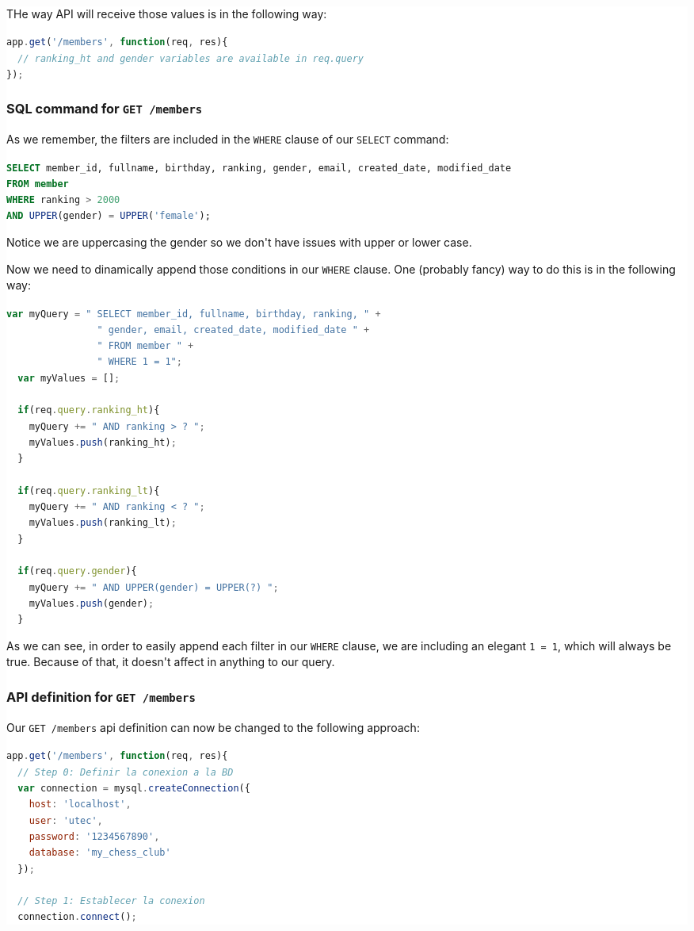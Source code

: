 THe way API will receive those values is in the following way:

```javascript
app.get('/members', function(req, res){
  // ranking_ht and gender variables are available in req.query
});
```

### SQL command for `GET /members`

As we remember, the filters are included in the `WHERE` clause of our `SELECT` command:

```sql
SELECT member_id, fullname, birthday, ranking, gender, email, created_date, modified_date
FROM member
WHERE ranking > 2000
AND UPPER(gender) = UPPER('female');
```

Notice we are uppercasing the gender so we don't have issues with upper or lower case.

Now we need to dinamically append those conditions in our `WHERE` clause. One (probably fancy) way to do this is in the following way:

```javascript
var myQuery = " SELECT member_id, fullname, birthday, ranking, " +
                " gender, email, created_date, modified_date " +
                " FROM member " +
                " WHERE 1 = 1";
  var myValues = [];

  if(req.query.ranking_ht){
    myQuery += " AND ranking > ? ";
    myValues.push(ranking_ht);
  }

  if(req.query.ranking_lt){
    myQuery += " AND ranking < ? ";
    myValues.push(ranking_lt);
  }

  if(req.query.gender){
    myQuery += " AND UPPER(gender) = UPPER(?) ";
    myValues.push(gender);
  }
```

As we can see, in order to easily append each filter in our `WHERE` clause, we are including an elegant `1 = 1`, which will always be true. Because of that, it doesn't affect in anything to our query.

### API definition for `GET /members`

Our `GET /members` api definition can now be changed to the following approach:

```javascript
app.get('/members', function(req, res){
  // Step 0: Definir la conexion a la BD
  var connection = mysql.createConnection({
    host: 'localhost',
    user: 'utec',
    password: '1234567890',
    database: 'my_chess_club'
  });

  // Step 1: Establecer la conexion
  connection.connect();

```